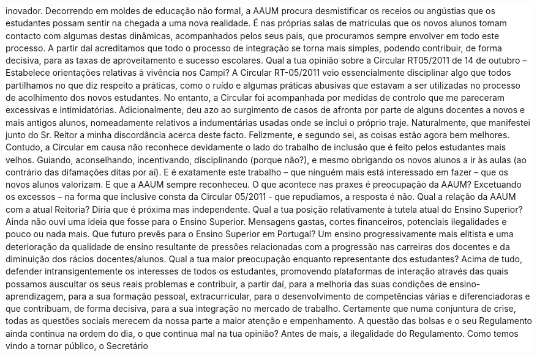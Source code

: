inovador. Decorrendo em moldes de educação não
formal, a AAUM procura desmistificar os receios ou
angústias que os estudantes possam sentir na chegada a uma nova realidade. É nas próprias salas
de matrículas que os novos alunos tomam contacto com algumas destas dinâmicas, acompanhados
pelos seus pais, que procuramos sempre envolver
em todo este processo.
A partir daí acreditamos que todo o processo de
integração se torna mais simples, podendo contribuir, de forma decisiva, para as taxas de aproveitamento e sucesso escolares.
Qual a tua opinião sobre a Circular RT05/2011 de 14 de outubro – Estabelece
orientações relativas à vivência nos Campi?
A Circular RT-05/2011 veio essencialmente disciplinar algo que todos partilhamos no que diz respeito a práticas, como o ruído e algumas práticas
abusivas que estavam a ser utilizadas no processo
de acolhimento dos novos estudantes. No entanto,
a Circular foi acompanhada por medidas de controlo que me pareceram excessivas e intimidatórias.
Adicionalmente, deu azo ao surgimento de casos
de afronta por parte de alguns docentes a novos e
mais antigos alunos, nomeadamente relativos a indumentárias usadas onde se inclui o próprio traje.
Naturalmente, que manifestei junto do Sr. Reitor a
minha discordância acerca deste facto. Felizmente,
e segundo sei, as coisas estão agora bem melhores. Contudo, a Circular em causa não reconhece
devidamente o lado do trabalho de inclusão que
é feito pelos estudantes mais velhos. Guiando,
aconselhando, incentivando, disciplinando (porque
não?), e mesmo obrigando os novos alunos a ir às
aulas (ao contrário das difamações ditas por aí). E
é exatamente este trabalho – que ninguém mais
está interessado em fazer – que os novos alunos
valorizam. E que a AAUM sempre reconheceu.
O que acontece nas praxes é preocupação
da AAUM?
Excetuando os excessos – na forma que inclusive
consta da Circular 05/2011 - que repudiamos, a
resposta é não.
Qual a relação da AAUM com a atual Reitoria?
Diria que é próxima mas independente.
Qual a tua posição relativamente à tutela
atual do Ensino Superior?
Ainda não ouvi uma ideia que fosse para o Ensino
Superior. Mensagens gastas, cortes financeiros,
potenciais ilegalidades e pouco ou nada mais.
Que futuro prevês para o Ensino Superior em Portugal?
Um ensino progressivamente 
mais elitista e uma deterioração 
da qualidade de ensino resultante 
de pressões relacionadas com a 
progressão nas carreiras dos docentes e da diminuição dos rácios 
docentes/alunos. 
Qual a tua maior preocupação enquanto representante dos estudantes?
Acima de tudo, defender intransigentemente os interesses de todos os estudantes, promovendo plataformas de interação através das quais possamos 
auscultar os seus reais problemas e contribuir, a 
partir daí, para a melhoria das suas condições de 
ensino-aprendizagem, para a sua formação pessoal, extracurricular, para o desenvolvimento de  competências várias e diferenciadoras e que contribuam, de forma decisiva, para a sua integração no mercado de trabalho. Certamente que numa 
conjuntura de crise, todas as questões sociais merecem da nossa parte a maior atenção e empenhamento.
A questão das bolsas e o seu Regulamento 
ainda continua na ordem do dia, o que continua mal na tua opinião?
Antes de mais, a ilegalidade do Regulamento. 
Como temos vindo a tornar público, o Secretário 